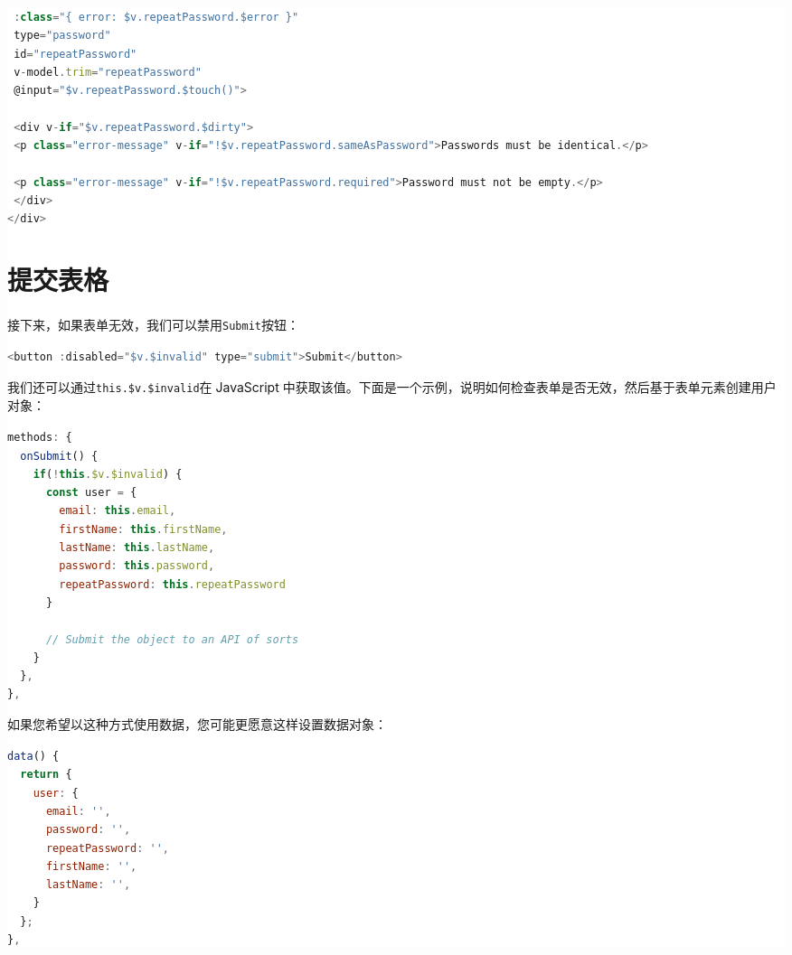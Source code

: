 ```js
 :class="{ error: $v.repeatPassword.$error }"
 type="password" 
 id="repeatPassword" 
 v-model.trim="repeatPassword"
 @input="$v.repeatPassword.$touch()">

 <div v-if="$v.repeatPassword.$dirty">
 <p class="error-message" v-if="!$v.repeatPassword.sameAsPassword">Passwords must be identical.</p>

 <p class="error-message" v-if="!$v.repeatPassword.required">Password must not be empty.</p>
 </div>
</div>
```

# 提交表格

接下来，如果表单无效，我们可以禁用`Submit`按钮：

```js
<button :disabled="$v.$invalid" type="submit">Submit</button>
```

我们还可以通过`this.$v.$invalid`在 JavaScript 中获取该值。下面是一个示例，说明如何检查表单是否无效，然后基于表单元素创建用户对象：

```js
methods: {
  onSubmit() {
    if(!this.$v.$invalid) {
      const user = { 
        email: this.email,
        firstName: this.firstName,
        lastName: this.lastName,
        password: this.password,
        repeatPassword: this.repeatPassword
      }

      // Submit the object to an API of sorts
    }
  },
},
```

如果您希望以这种方式使用数据，您可能更愿意这样设置数据对象：

```js
data() {
  return {
    user: {
      email: '',
      password: '',
      repeatPassword: '',
      firstName: '',
      lastName: '',
    }
  };
},
```
